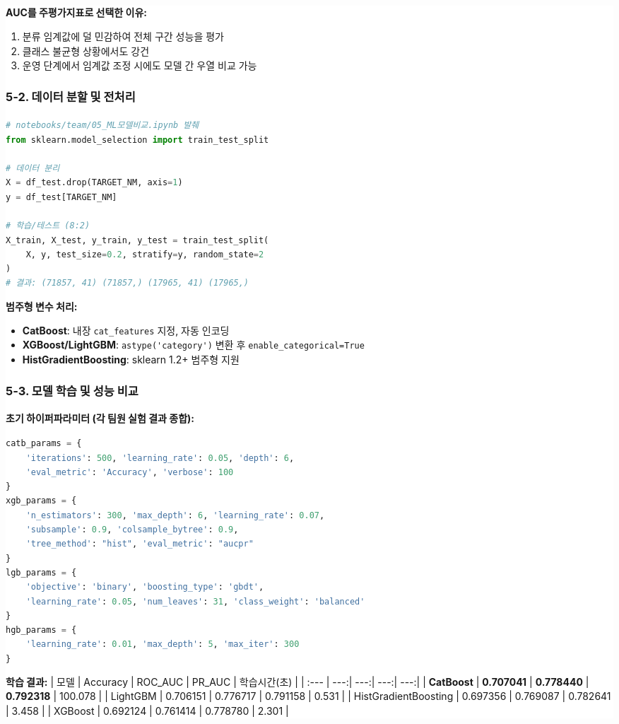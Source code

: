 **AUC를 주평가지표로 선택한 이유:**
1. 분류 임계값에 덜 민감하여 전체 구간 성능을 평가
2. 클래스 불균형 상황에서도 강건
3. 운영 단계에서 임계값 조정 시에도 모델 간 우열 비교 가능

### 5-2. 데이터 분할 및 전처리
```python
# notebooks/team/05_ML모델비교.ipynb 발췌
from sklearn.model_selection import train_test_split

# 데이터 분리
X = df_test.drop(TARGET_NM, axis=1)
y = df_test[TARGET_NM]

# 학습/테스트 (8:2)
X_train, X_test, y_train, y_test = train_test_split(
    X, y, test_size=0.2, stratify=y, random_state=2
)
# 결과: (71857, 41) (71857,) (17965, 41) (17965,)
```

**범주형 변수 처리:**
- **CatBoost**: 내장 `cat_features` 지정, 자동 인코딩
- **XGBoost/LightGBM**: `astype('category')` 변환 후 `enable_categorical=True`
- **HistGradientBoosting**: sklearn 1.2+ 범주형 지원

### 5-3. 모델 학습 및 성능 비교

**초기 하이퍼파라미터 (각 팀원 실험 결과 종합):**
```python
catb_params = {
    'iterations': 500, 'learning_rate': 0.05, 'depth': 6,
    'eval_metric': 'Accuracy', 'verbose': 100
}
xgb_params = {
    'n_estimators': 300, 'max_depth': 6, 'learning_rate': 0.07,
    'subsample': 0.9, 'colsample_bytree': 0.9,
    'tree_method': "hist", 'eval_metric': "aucpr"
}
lgb_params = {
    'objective': 'binary', 'boosting_type': 'gbdt',
    'learning_rate': 0.05, 'num_leaves': 31, 'class_weight': 'balanced'
}
hgb_params = {
    'learning_rate': 0.01, 'max_depth': 5, 'max_iter': 300
}
```

**학습 결과:**
| 모델 | Accuracy | ROC_AUC | PR_AUC | 학습시간(초) |
| :--- | ---:| ---:| ---:| ---:|
| **CatBoost** | **0.707041** | **0.778440** | **0.792318** | 100.078 |
| LightGBM | 0.706151 | 0.776717 | 0.791158 | 0.531 |
| HistGradientBoosting | 0.697356 | 0.769087 | 0.782641 | 3.458 |
| XGBoost | 0.692124 | 0.761414 | 0.778780 | 2.301 |
